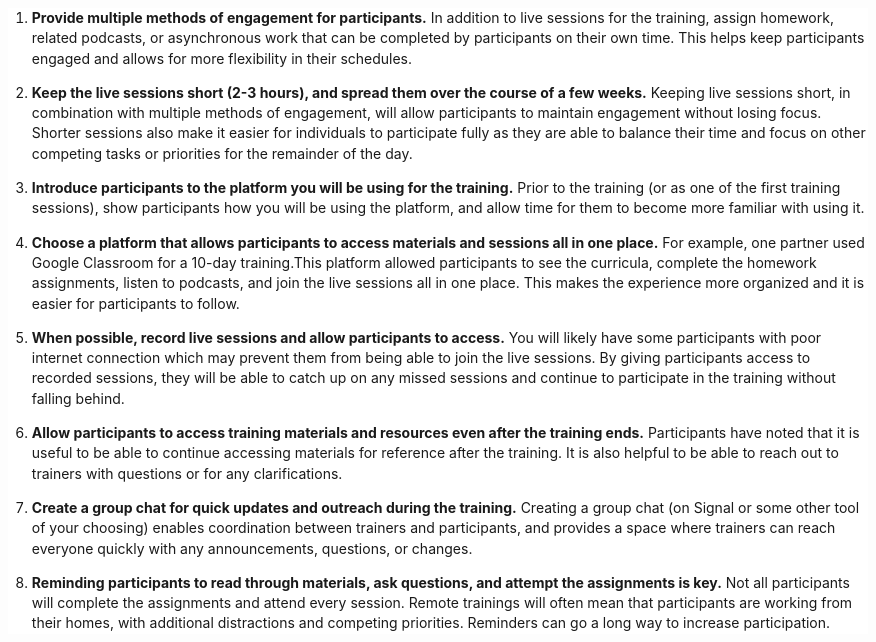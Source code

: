1. **Provide multiple methods of engagement for participants.** In addition to live sessions for the training, assign homework, related podcasts, or asynchronous work that can be completed by participants on their own time. This helps keep participants engaged and allows for more flexibility in their schedules.

2. **Keep the live sessions short (2-3 hours), and spread them over the course of a few weeks.** Keeping live sessions short, in combination with multiple methods of engagement, will allow participants to maintain engagement without losing focus. Shorter sessions also make it easier for individuals to participate fully as they are able to balance their time and focus on other competing tasks or priorities for the remainder of the day.

3. **Introduce participants to the platform you will be using for the training.** Prior to the training (or as one of the first training sessions), show participants how you will be using the platform, and allow time for them to become more familiar with using it.

4. **Choose a platform that allows participants to access materials and sessions all in one place.** For example, one partner used Google Classroom for a 10-day training.This platform allowed participants to see the curricula, complete the homework assignments, listen to podcasts, and join the live sessions all in one place. This makes the experience more organized and it is easier for participants to follow.

5. **When possible, record live sessions and allow participants to access.** You will likely have some participants with poor internet connection which may prevent them from being able to join the live sessions. By giving participants access to recorded sessions, they will be able to catch up on any missed sessions and continue to participate in the training without falling behind.

6. **Allow participants to access training materials and resources even after the training ends.** Participants have noted that it is useful to be able to continue accessing materials for reference after the training. It is also helpful to be able to reach out to trainers with questions or for any clarifications.

7. **Create a group chat for quick updates and outreach during the training.** Creating a group chat (on Signal or some other tool of your choosing) enables coordination between trainers and participants, and provides a space where trainers can reach everyone quickly with any announcements, questions, or changes.

8. **Reminding participants to read through materials, ask questions, and attempt the assignments is key.** Not all participants will complete the assignments and attend every session. Remote trainings will often mean that participants are working from their homes, with additional distractions and competing priorities. Reminders can go a long way to increase participation.
